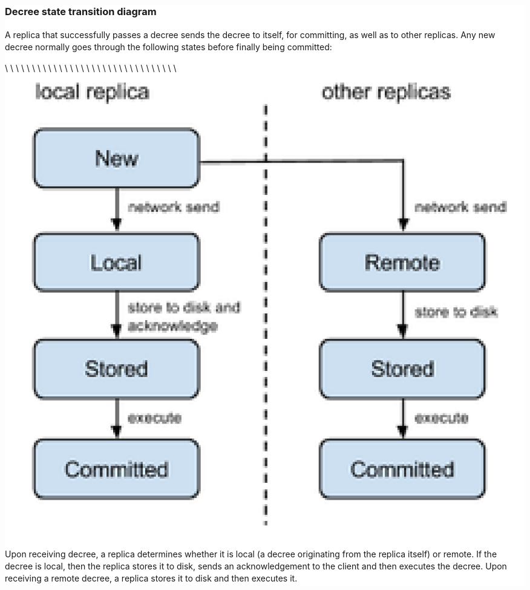 ### Decree state transition diagram

A replica that successfully passes a decree sends the decree to
itself, for committing, as well as to other replicas. Any new decree
normally goes through the following states before finally being
committed:

\ \ \ \ \ \ \ \ \ \ \ \ \ \ \ \ \ \ \ \ \ \ \ \ \ \ \ \ \ \ \ \ ![](fig6.png)

Upon receiving decree, a replica determines whether it is local (a
decree originating from the replica itself) or remote. If the decree
is local, then the replica stores it to disk, sends an acknowledgement
to the client and then executes the decree. Upon receiving a remote
decree, a replica stores it to disk and then executes it.
